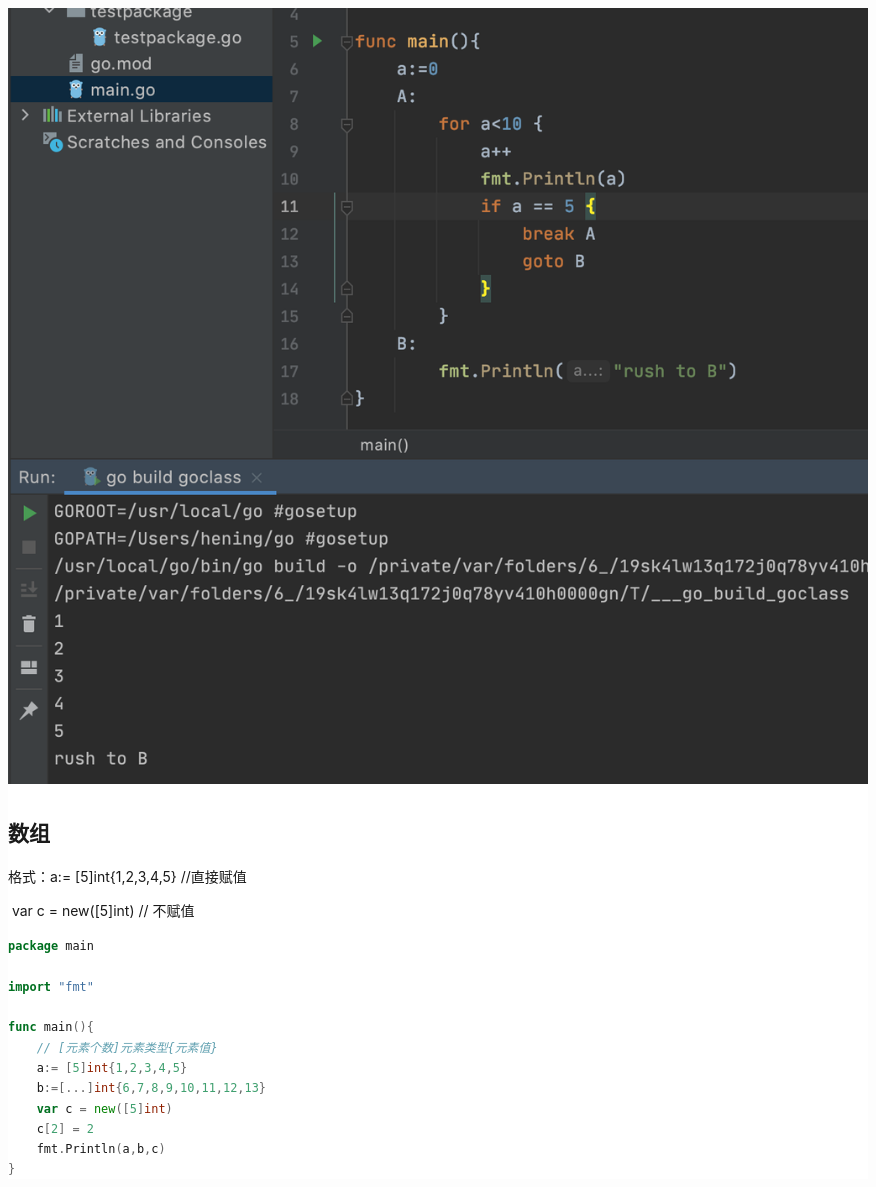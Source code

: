 ![image-20210417183146214](assets/image-20210417183146214.png)



## 数组

格式：a:= [5]int{1,2,3,4,5} //直接赋值

​			var c = new([5]int)  // 不赋值

```go
package main

import "fmt"

func main(){
	// [元素个数]元素类型{元素值}
	a:= [5]int{1,2,3,4,5}
	b:=[...]int{6,7,8,9,10,11,12,13}
	var c = new([5]int)
	c[2] = 2
	fmt.Println(a,b,c)
}
```
